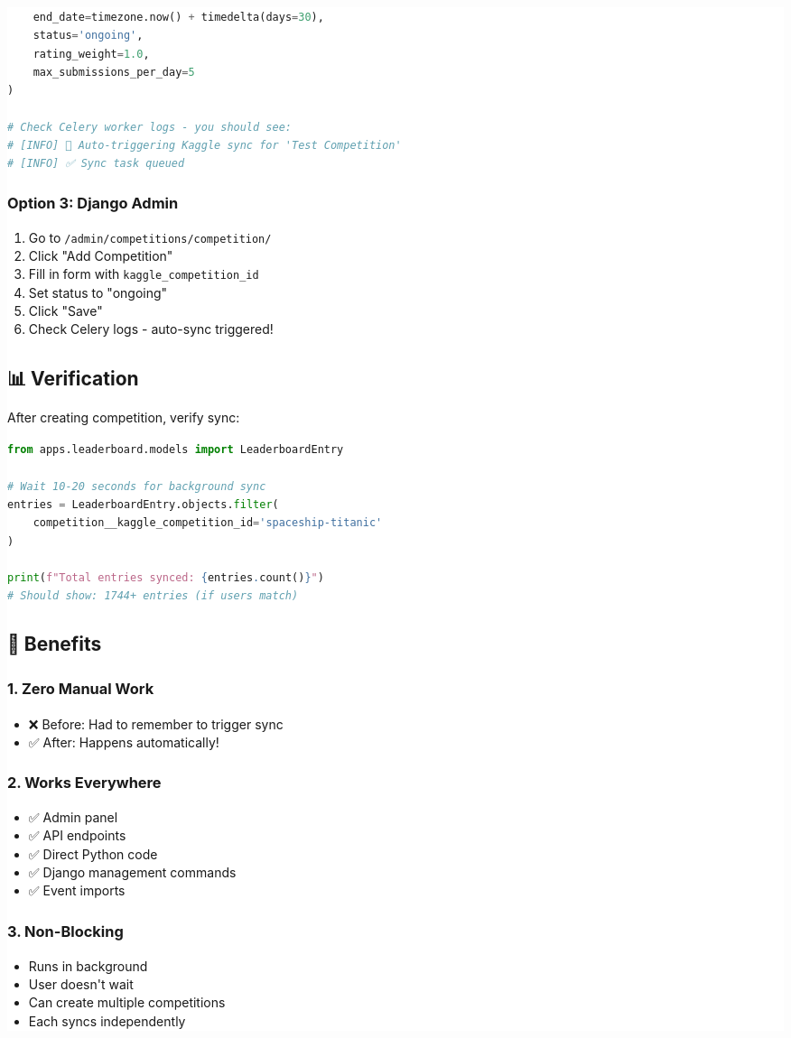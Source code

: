 ```python
    end_date=timezone.now() + timedelta(days=30),
    status='ongoing',
    rating_weight=1.0,
    max_submissions_per_day=5
)

# Check Celery worker logs - you should see:
# [INFO] 🚀 Auto-triggering Kaggle sync for 'Test Competition'
# [INFO] ✅ Sync task queued
```

### Option 3: Django Admin
1. Go to `/admin/competitions/competition/`
2. Click "Add Competition"
3. Fill in form with `kaggle_competition_id`
4. Set status to "ongoing"
5. Click "Save"
6. Check Celery logs - auto-sync triggered!

## 📊 Verification

After creating competition, verify sync:

```python
from apps.leaderboard.models import LeaderboardEntry

# Wait 10-20 seconds for background sync
entries = LeaderboardEntry.objects.filter(
    competition__kaggle_competition_id='spaceship-titanic'
)

print(f"Total entries synced: {entries.count()}")
# Should show: 1744+ entries (if users match)
```

## 🎯 Benefits

### 1. Zero Manual Work
- ❌ Before: Had to remember to trigger sync
- ✅ After: Happens automatically!

### 2. Works Everywhere
- ✅ Admin panel
- ✅ API endpoints
- ✅ Direct Python code
- ✅ Django management commands
- ✅ Event imports

### 3. Non-Blocking
- Runs in background
- User doesn't wait
- Can create multiple competitions
- Each syncs independently
